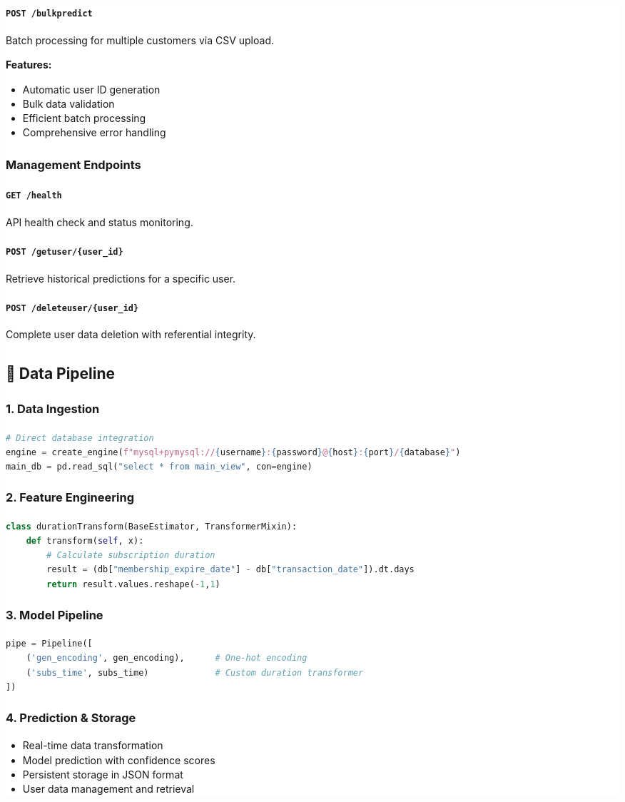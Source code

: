 #### `POST /bulkpredict`
Batch processing for multiple customers via CSV upload.

**Features:**
- Automatic user ID generation
- Bulk data validation
- Efficient batch processing
- Comprehensive error handling

### Management Endpoints

#### `GET /health`
API health check and status monitoring.

#### `POST /getuser/{user_id}`
Retrieve historical predictions for a specific user.

#### `POST /deleteuser/{user_id}`
Complete user data deletion with referential integrity.


## 🔄 Data Pipeline

### 1. **Data Ingestion**
```python
# Direct database integration
engine = create_engine(f"mysql+pymysql://{username}:{password}@{host}:{port}/{database}")
main_db = pd.read_sql("select * from main_view", con=engine)
```

### 2. **Feature Engineering**
```python
class durationTransform(BaseEstimator, TransformerMixin):
    def transform(self, x):
        # Calculate subscription duration
        result = (db["membership_expire_date"] - db["transaction_date"]).dt.days
        return result.values.reshape(-1,1)
```

### 3. **Model Pipeline**
```python
pipe = Pipeline([
    ('gen_encoding', gen_encoding),      # One-hot encoding
    ('subs_time', subs_time)             # Custom duration transformer
])
```

### 4. **Prediction & Storage**
- Real-time data transformation
- Model prediction with confidence scores
- Persistent storage in JSON format
- User data management and retrieval
